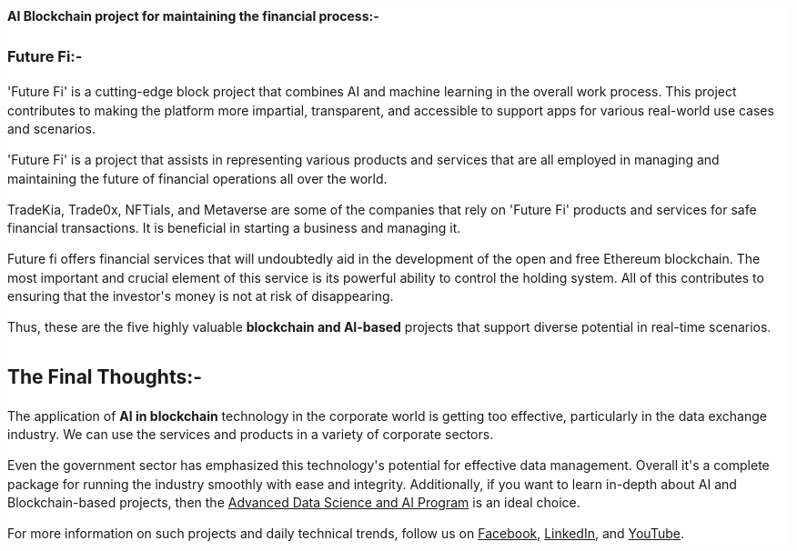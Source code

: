 **AI Blockchain project for maintaining the financial process:-**

### Future Fi:-   

'Future Fi' is a cutting-edge block project that combines AI and machine learning in the overall work process. This project contributes to making the platform more impartial, transparent, and accessible to support apps for various real-world use cases and scenarios.

'Future Fi' is a project that assists in representing various products and services that are all employed in managing and maintaining the future of financial operations all over the world.

TradeKia, Trade0x, NFTials, and Metaverse are some of the companies that rely on 'Future Fi' products and services for safe financial transactions. It is beneficial in starting a business and managing it.

Future fi offers financial services that will undoubtedly aid in the development of the open and free Ethereum blockchain. The most important and crucial element of this service is its powerful ability to control the holding system. All of this contributes to ensuring that the investor's money is not at risk of disappearing.

Thus, these are the five highly valuable **blockchain and AI-based** projects that support diverse potential in real-time scenarios.

## The Final Thoughts:-  

The application of **AI in blockchain** technology in the corporate world is getting too effective, particularly in the data exchange industry. We can use the services and products in a variety of corporate sectors.

Even the government sector has emphasized this technology's potential for effective data management. Overall it's a complete package for running the industry smoothly with ease and integrity. Additionally, if you want to learn in-depth about AI and Blockchain-based projects, then the <a href="https://www.learnbay.co/advance-data-science-certification-courses" target="_blank">Advanced Data Science and AI Program</a> is an ideal choice.

For more information on such projects and daily technical trends, follow us on <a href="https://www.facebook.com/learnbay/" target="_blank">Facebook</a>, <a href="https://www.linkedin.com/company/learnbay/mycompany/verification/" target="_blank">LinkedIn</a>, and <a href="https://www.youtube.com/channel/UC-ntE_GnjjiUuKYqih9ENYA" target="_blank">YouTube</a>.